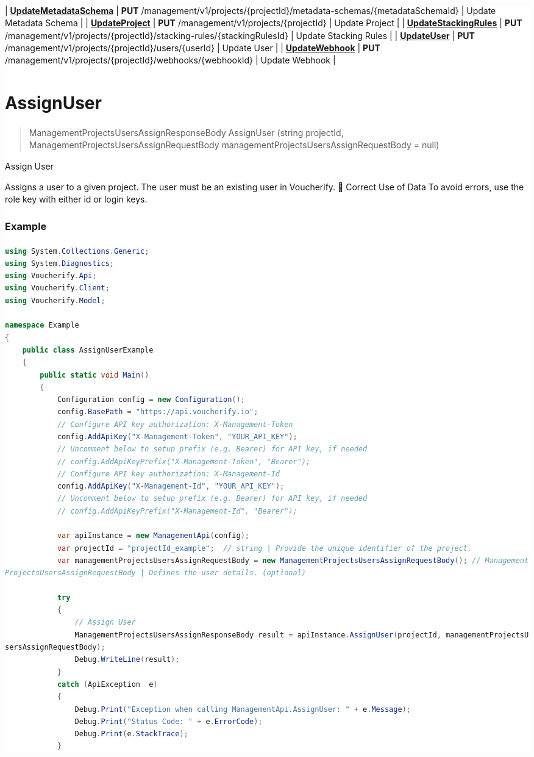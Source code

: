 | [**UpdateMetadataSchema**](ManagementApi.md#updatemetadataschema) | **PUT** /management/v1/projects/{projectId}/metadata-schemas/{metadataSchemaId} | Update Metadata Schema |
| [**UpdateProject**](ManagementApi.md#updateproject) | **PUT** /management/v1/projects/{projectId} | Update Project |
| [**UpdateStackingRules**](ManagementApi.md#updatestackingrules) | **PUT** /management/v1/projects/{projectId}/stacking-rules/{stackingRulesId} | Update Stacking Rules |
| [**UpdateUser**](ManagementApi.md#updateuser) | **PUT** /management/v1/projects/{projectId}/users/{userId} | Update User |
| [**UpdateWebhook**](ManagementApi.md#updatewebhook) | **PUT** /management/v1/projects/{projectId}/webhooks/{webhookId} | Update Webhook |

<a id="assignuser"></a>
# **AssignUser**
> ManagementProjectsUsersAssignResponseBody AssignUser (string projectId, ManagementProjectsUsersAssignRequestBody managementProjectsUsersAssignRequestBody = null)

Assign User

Assigns a user to a given project. The user must be an existing user in Voucherify.  🚧 Correct Use of Data To avoid errors, use the role key with either id or login keys.

### Example
```csharp
using System.Collections.Generic;
using System.Diagnostics;
using Voucherify.Api;
using Voucherify.Client;
using Voucherify.Model;

namespace Example
{
    public class AssignUserExample
    {
        public static void Main()
        {
            Configuration config = new Configuration();
            config.BasePath = "https://api.voucherify.io";
            // Configure API key authorization: X-Management-Token
            config.AddApiKey("X-Management-Token", "YOUR_API_KEY");
            // Uncomment below to setup prefix (e.g. Bearer) for API key, if needed
            // config.AddApiKeyPrefix("X-Management-Token", "Bearer");
            // Configure API key authorization: X-Management-Id
            config.AddApiKey("X-Management-Id", "YOUR_API_KEY");
            // Uncomment below to setup prefix (e.g. Bearer) for API key, if needed
            // config.AddApiKeyPrefix("X-Management-Id", "Bearer");

            var apiInstance = new ManagementApi(config);
            var projectId = "projectId_example";  // string | Provide the unique identifier of the project.
            var managementProjectsUsersAssignRequestBody = new ManagementProjectsUsersAssignRequestBody(); // ManagementProjectsUsersAssignRequestBody | Defines the user details. (optional) 

            try
            {
                // Assign User
                ManagementProjectsUsersAssignResponseBody result = apiInstance.AssignUser(projectId, managementProjectsUsersAssignRequestBody);
                Debug.WriteLine(result);
            }
            catch (ApiException  e)
            {
                Debug.Print("Exception when calling ManagementApi.AssignUser: " + e.Message);
                Debug.Print("Status Code: " + e.ErrorCode);
                Debug.Print(e.StackTrace);
            }
```